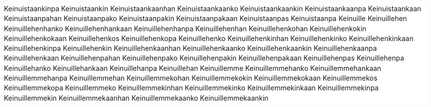 Keinuistaankinpa
Keinuistaankin
Keinuistaankaanhan
Keinuistaankaanko
Keinuistaankaankin
Keinuistaankaanpa
Keinuistaankaan
Keinuistaanpahan
Keinuistaanpako
Keinuistaanpakin
Keinuistaanpakaan
Keinuistaanpas
Keinuistaanpa
Keinuille
Keinuillehen
Keinuillehenhanko
Keinuillehenhankaan
Keinuillehenhanpa
Keinuillehenhan
Keinuillehenkohan
Keinuillehenkokin
Keinuillehenkokaan
Keinuillehenkos
Keinuillehenkopa
Keinuillehenko
Keinuillehenkinhan
Keinuillehenkinko
Keinuillehenkinkaan
Keinuillehenkinpa
Keinuillehenkin
Keinuillehenkaanhan
Keinuillehenkaanko
Keinuillehenkaankin
Keinuillehenkaanpa
Keinuillehenkaan
Keinuillehenpahan
Keinuillehenpako
Keinuillehenpakin
Keinuillehenpakaan
Keinuillehenpas
Keinuillehenpa
Keinuillehanko
Keinuillehankaan
Keinuillehanpa
Keinuillehan
Keinuillemme
Keinuillemmehanko
Keinuillemmehankaan
Keinuillemmehanpa
Keinuillemmehan
Keinuillemmekohan
Keinuillemmekokin
Keinuillemmekokaan
Keinuillemmekos
Keinuillemmekopa
Keinuillemmeko
Keinuillemmekinhan
Keinuillemmekinko
Keinuillemmekinkaan
Keinuillemmekinpa
Keinuillemmekin
Keinuillemmekaanhan
Keinuillemmekaanko
Keinuillemmekaankin